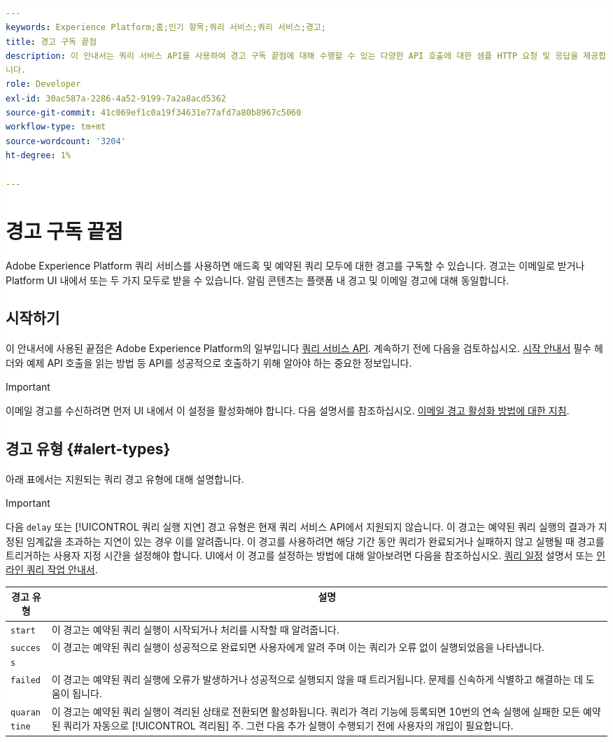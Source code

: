 ```yaml
---
keywords: Experience Platform;홈;인기 항목;쿼리 서비스;쿼리 서비스;경고;
title: 경고 구독 끝점
description: 이 안내서는 쿼리 서비스 API를 사용하여 경고 구독 끝점에 대해 수행할 수 있는 다양한 API 호출에 대한 샘플 HTTP 요청 및 응답을 제공합니다.
role: Developer
exl-id: 30ac587a-2286-4a52-9199-7a2a8acd5362
source-git-commit: 41c069ef1c0a19f34631e77afd7a80b8967c5060
workflow-type: tm+mt
source-wordcount: '3204'
ht-degree: 1%

---
```


# 경고 구독 끝점

Adobe Experience Platform 쿼리 서비스를 사용하면 애드혹 및 예약된 쿼리 모두에 대한 경고를 구독할 수 있습니다. 경고는 이메일로 받거나 Platform UI 내에서 또는 두 가지 모두로 받을 수 있습니다. 알림 콘텐츠는 플랫폼 내 경고 및 이메일 경고에 대해 동일합니다.

## 시작하기

이 안내서에 사용된 끝점은 Adobe Experience Platform의 일부입니다 [쿼리 서비스 API](https://developer.adobe.com/experience-platform-apis/references/query-service/). 계속하기 전에 다음을 검토하십시오. [시작 안내서](./getting-started.md) 필수 헤더와 예제 API 호출을 읽는 방법 등 API를 성공적으로 호출하기 위해 알아야 하는 중요한 정보입니다.

>[!IMPORTANT]
>
>이메일 경고를 수신하려면 먼저 UI 내에서 이 설정을 활성화해야 합니다. 다음 설명서를 참조하십시오. [이메일 경고 활성화 방법에 대한 지침](../../observability/alerts/ui.md#enable-email-alerts).

## 경고 유형 {#alert-types}

아래 표에서는 지원되는 쿼리 경고 유형에 대해 설명합니다.

>[!IMPORTANT]
>
>다음 `delay` 또는 [!UICONTROL 쿼리 실행 지연] 경고 유형은 현재 쿼리 서비스 API에서 지원되지 않습니다. 이 경고는 예약된 쿼리 실행의 결과가 지정된 임계값을 초과하는 지연이 있는 경우 이를 알려줍니다. 이 경고를 사용하려면 해당 기간 동안 쿼리가 완료되거나 실패하지 않고 실행될 때 경고를 트리거하는 사용자 지정 시간을 설정해야 합니다. UI에서 이 경고를 설정하는 방법에 대해 알아보려면 다음을 참조하십시오. [쿼리 일정](../ui/query-schedules.md#alerts-for-query-status) 설명서 또는 [인라인 쿼리 작업 안내서](../ui/monitor-queries.md#query-run-delay).

| 경고 유형 | 설명 |
|---|---|
| `start` | 이 경고는 예약된 쿼리 실행이 시작되거나 처리를 시작할 때 알려줍니다. |
| `success` | 이 경고는 예약된 쿼리 실행이 성공적으로 완료되면 사용자에게 알려 주며 이는 쿼리가 오류 없이 실행되었음을 나타냅니다. |
| `failed` | 이 경고는 예약된 쿼리 실행에 오류가 발생하거나 성공적으로 실행되지 않을 때 트리거됩니다. 문제를 신속하게 식별하고 해결하는 데 도움이 됩니다. |
| `quarantine` | 이 경고는 예약된 쿼리 실행이 격리된 상태로 전환되면 활성화됩니다. 쿼리가 격리 기능에 등록되면 10번의 연속 실행에 실패한 모든 예약된 쿼리가 자동으로 [!UICONTROL 격리됨] 주. 그런 다음 추가 실행이 수행되기 전에 사용자의 개입이 필요합니다. |
